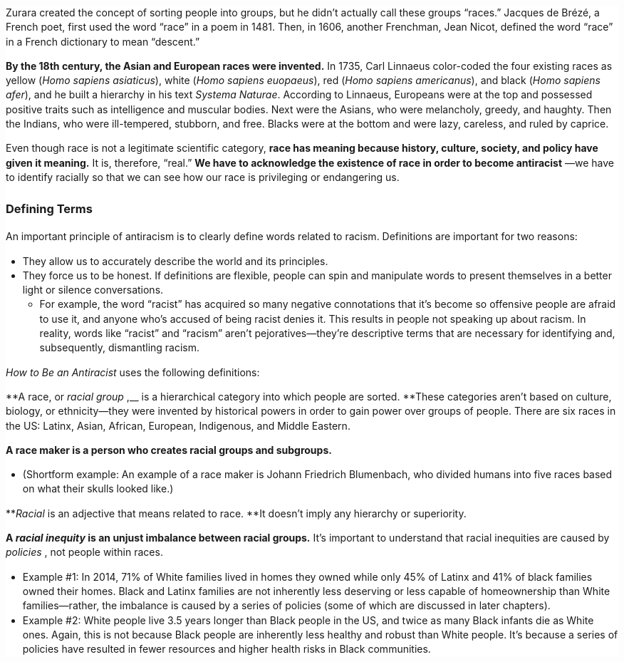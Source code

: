 

Zurara created the concept of sorting people into groups, but he didn’t actually call these groups “races.” Jacques de Brézé, a French poet, first used the word “race” in a poem in 1481. Then, in 1606, another Frenchman, Jean Nicot, defined the word “race” in a French dictionary to mean “descent.”

**By the 18th century, the Asian and European races were invented.** In 1735, Carl Linnaeus color-coded the four existing races as yellow (_Homo sapiens asiaticus_), white (_Homo sapiens euopaeus_), red (_Homo sapiens americanus_), and black (_Homo sapiens afer_), and he built a hierarchy in his text _Systema Naturae_. According to Linnaeus, Europeans were at the top and possessed positive traits such as intelligence and muscular bodies. Next were the Asians, who were melancholy, greedy, and haughty. Then the Indians, who were ill-tempered, stubborn, and free. Blacks were at the bottom and were lazy, careless, and ruled by caprice.

Even though race is not a legitimate scientific category, **race has meaning because history, culture, society, and policy have given it meaning.** It is, therefore, “real.” **We have to acknowledge the existence of race in order to become antiracist** —we have to identify racially so that we can see how our race is privileging or endangering us.

### Defining Terms

An important principle of antiracism is to clearly define words related to racism. Definitions are important for two reasons:

  * They allow us to accurately describe the world and its principles.
  * They force us to be honest. If definitions are flexible, people can spin and manipulate words to present themselves in a better light or silence conversations.
    * For example, the word “racist” has acquired so many negative connotations that it’s become so offensive people are afraid to use it, and anyone who’s accused of being racist denies it. This results in people not speaking up about racism. In reality, words like “racist” and “racism” aren’t pejoratives—they’re descriptive terms that are necessary for identifying and, subsequently, dismantling racism.



_How to Be an Antiracist_ uses the following definitions:

**A race, or _racial group_ ,__ is a hierarchical category into which people are sorted. **These categories aren’t based on culture, biology, or ethnicity—they were invented by historical powers in order to gain power over groups of people. There are six races in the US: Latinx, Asian, African, European, Indigenous, and Middle Eastern.

**A race maker is a person who creates racial groups and subgroups.**

  * (Shortform example: An example of a race maker is Johann Friedrich Blumenbach, who divided humans into five races based on what their skulls looked like.)



**_Racial_ is an adjective that means related to race. **It doesn’t imply any hierarchy or superiority.

**A _racial inequity_ is an unjust imbalance between racial groups.** It’s important to understand that racial inequities are caused by _policies_ , not people within races.

  * Example #1: In 2014, 71% of White families lived in homes they owned while only 45% of Latinx and 41% of black families owned their homes. Black and Latinx families are not inherently less deserving or less capable of homeownership than White families—rather, the imbalance is caused by a series of policies (some of which are discussed in later chapters).
  * Example #2: White people live 3.5 years longer than Black people in the US, and twice as many Black infants die as White ones. Again, this is not because Black people are inherently less healthy and robust than White people. It’s because a series of policies have resulted in fewer resources and higher health risks in Black communities.
